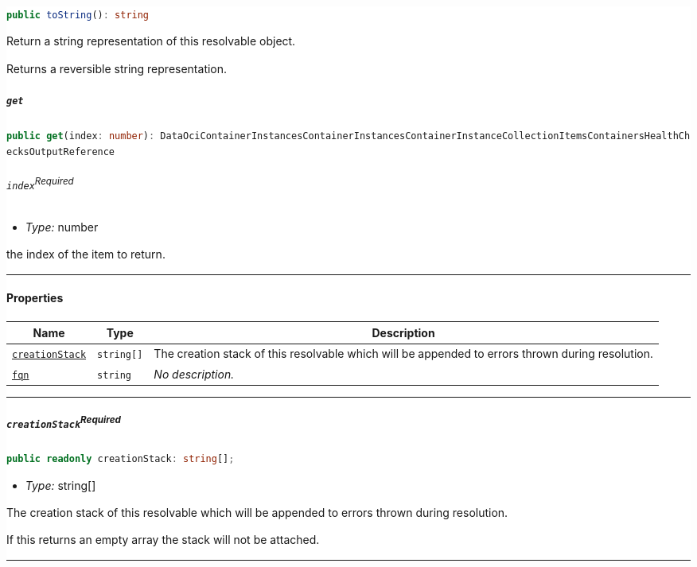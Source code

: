 ```typescript
public toString(): string
```

Return a string representation of this resolvable object.

Returns a reversible string representation.

##### `get` <a name="get" id="rhizo-co-terraform-provider-oci.dataOciContainerInstancesContainerInstances.DataOciContainerInstancesContainerInstancesContainerInstanceCollectionItemsContainersHealthChecksList.get"></a>

```typescript
public get(index: number): DataOciContainerInstancesContainerInstancesContainerInstanceCollectionItemsContainersHealthChecksOutputReference
```

###### `index`<sup>Required</sup> <a name="index" id="rhizo-co-terraform-provider-oci.dataOciContainerInstancesContainerInstances.DataOciContainerInstancesContainerInstancesContainerInstanceCollectionItemsContainersHealthChecksList.get.parameter.index"></a>

- *Type:* number

the index of the item to return.

---


#### Properties <a name="Properties" id="Properties"></a>

| **Name** | **Type** | **Description** |
| --- | --- | --- |
| <code><a href="#rhizo-co-terraform-provider-oci.dataOciContainerInstancesContainerInstances.DataOciContainerInstancesContainerInstancesContainerInstanceCollectionItemsContainersHealthChecksList.property.creationStack">creationStack</a></code> | <code>string[]</code> | The creation stack of this resolvable which will be appended to errors thrown during resolution. |
| <code><a href="#rhizo-co-terraform-provider-oci.dataOciContainerInstancesContainerInstances.DataOciContainerInstancesContainerInstancesContainerInstanceCollectionItemsContainersHealthChecksList.property.fqn">fqn</a></code> | <code>string</code> | *No description.* |

---

##### `creationStack`<sup>Required</sup> <a name="creationStack" id="rhizo-co-terraform-provider-oci.dataOciContainerInstancesContainerInstances.DataOciContainerInstancesContainerInstancesContainerInstanceCollectionItemsContainersHealthChecksList.property.creationStack"></a>

```typescript
public readonly creationStack: string[];
```

- *Type:* string[]

The creation stack of this resolvable which will be appended to errors thrown during resolution.

If this returns an empty array the stack will not be attached.

---
